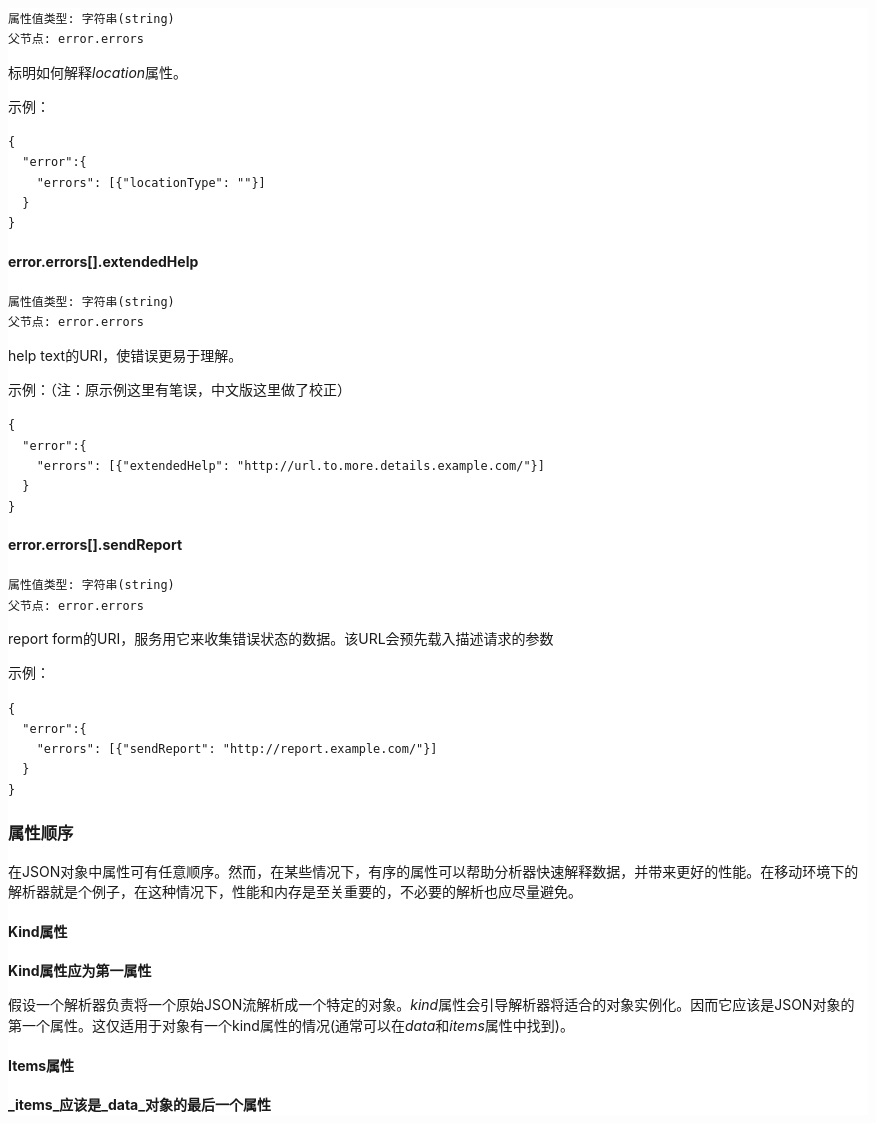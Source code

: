 	属性值类型: 字符串(string)
	父节点: error.errors

标明如何解释*location*属性。

示例：

	{
	  "error":{
	    "errors": [{"locationType": ""}]
	  }
	}

#### error.errors[].extendedHelp ####

	属性值类型: 字符串(string)
	父节点: error.errors

help text的URI，使错误更易于理解。

示例：（注：原示例这里有笔误，中文版这里做了校正）

	{
	  "error":{
	    "errors": [{"extendedHelp": "http://url.to.more.details.example.com/"}]
	  }
	}

#### error.errors[].sendReport ####

	属性值类型: 字符串(string)
	父节点: error.errors
	
report form的URI，服务用它来收集错误状态的数据。该URL会预先载入描述请求的参数

示例：

	{
	  "error":{
	    "errors": [{"sendReport": "http://report.example.com/"}]
	  }
	}

### 属性顺序 ###
在JSON对象中属性可有任意顺序。然而，在某些情况下，有序的属性可以帮助分析器快速解释数据，并带来更好的性能。在移动环境下的解析器就是个例子，在这种情况下，性能和内存是至关重要的，不必要的解析也应尽量避免。

#### Kind属性 ####

**Kind属性应为第一属性**

假设一个解析器负责将一个原始JSON流解析成一个特定的对象。*kind*属性会引导解析器将适合的对象实例化。因而它应该是JSON对象的第一个属性。这仅适用于对象有一个kind属性的情况(通常可以在*data*和*items*属性中找到)。

#### Items属性 ####
**_items_应该是_data_对象的最后一个属性**
